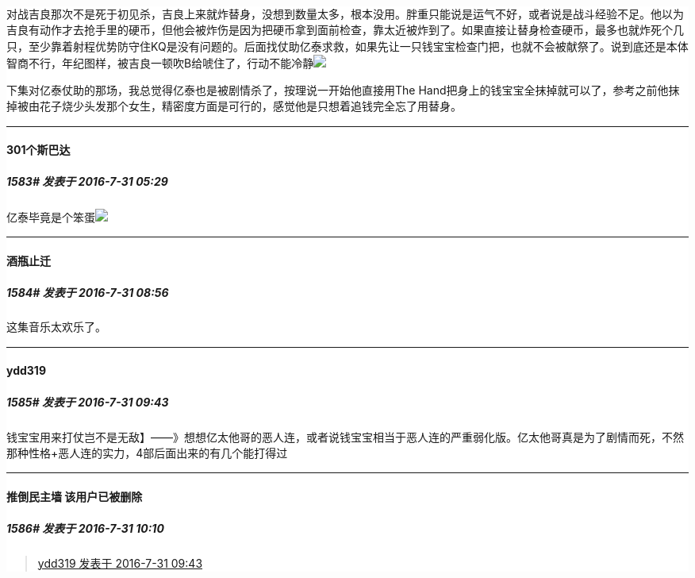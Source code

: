 
对战吉良那次不是死于初见杀，吉良上来就炸替身，没想到数量太多，根本没用。胖重只能说是运气不好，或者说是战斗经验不足。他以为吉良有动作才去抢手里的硬币，但他会被炸伤是因为把硬币拿到面前检查，靠太近被炸到了。如果直接让替身检查硬币，最多也就炸死个几只，至少靠着射程优势防守住KQ是没有问题的。后面找仗助亿泰求救，如果先让一只钱宝宝检查门把，也就不会被献祭了。说到底还是本体智商不行，年纪图样，被吉良一顿吹B给唬住了，行动不能冷静<img src="https://static.saraba1st.com/image/smiley/face/149.gif" referrerpolicy="no-referrer">

下集对亿泰仗助的那场，我总觉得亿泰也是被剧情杀了，按理说一开始他直接用The Hand把身上的钱宝宝全抹掉就可以了，参考之前他抹掉被由花子烧少头发那个女生，精密度方面是可行的，感觉他是只想着追钱完全忘了用替身。







*****

####  301个斯巴达  
##### 1583#       发表于 2016-7-31 05:29




亿泰毕竟是个笨蛋<img src="https://static.saraba1st.com/image/smiley/face/154.gif" referrerpolicy="no-referrer">







*****

####  酒瓶止迁  
##### 1584#       发表于 2016-7-31 08:56




这集音乐太欢乐了。







*****

####  ydd319  
##### 1585#       发表于 2016-7-31 09:43




钱宝宝用来打仗岂不是无敌】——》想想亿太他哥的恶人连，或者说钱宝宝相当于恶人连的严重弱化版。亿太他哥真是为了剧情而死，不然那种性格+恶人连的实力，4部后面出来的有几个能打得过







*****

####   推倒民主墙 该用户已被删除 
##### 1586#       发表于 2016-7-31 10:10



<blockquote><a href="httphttps://bbs.saraba1st.com/2b/forum.php?mod=redirect&amp;goto=findpost&amp;pid=33119651&amp;ptid=1243404" target="_blank">ydd319 发表于 2016-7-31 09:43</a>
